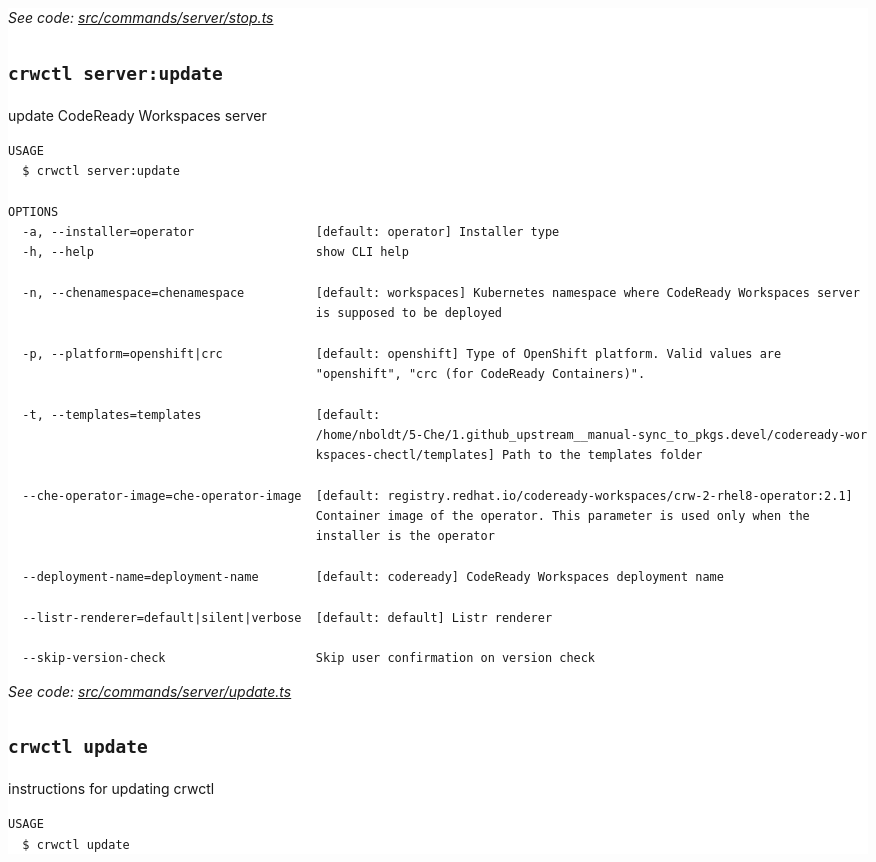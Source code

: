 _See code: [src/commands/server/stop.ts](https://github.com/redhat-developer/codeready-workspaces-chectl/blob/v2.1.0/src/commands/server/stop.ts)_

## `crwctl server:update`

update CodeReady Workspaces server

```
USAGE
  $ crwctl server:update

OPTIONS
  -a, --installer=operator                 [default: operator] Installer type
  -h, --help                               show CLI help

  -n, --chenamespace=chenamespace          [default: workspaces] Kubernetes namespace where CodeReady Workspaces server
                                           is supposed to be deployed

  -p, --platform=openshift|crc             [default: openshift] Type of OpenShift platform. Valid values are
                                           "openshift", "crc (for CodeReady Containers)".

  -t, --templates=templates                [default:
                                           /home/nboldt/5-Che/1.github_upstream__manual-sync_to_pkgs.devel/codeready-wor
                                           kspaces-chectl/templates] Path to the templates folder

  --che-operator-image=che-operator-image  [default: registry.redhat.io/codeready-workspaces/crw-2-rhel8-operator:2.1]
                                           Container image of the operator. This parameter is used only when the
                                           installer is the operator

  --deployment-name=deployment-name        [default: codeready] CodeReady Workspaces deployment name

  --listr-renderer=default|silent|verbose  [default: default] Listr renderer

  --skip-version-check                     Skip user confirmation on version check
```

_See code: [src/commands/server/update.ts](https://github.com/redhat-developer/codeready-workspaces-chectl/blob/v2.1.0/src/commands/server/update.ts)_

## `crwctl update`

instructions for updating crwctl

```
USAGE
  $ crwctl update
```
